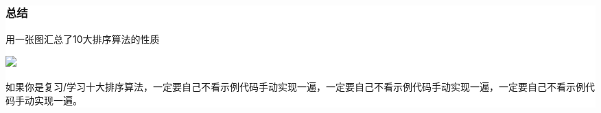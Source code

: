 
### 总结

用一张图汇总了10大排序算法的性质


![](https://imgconvert.csdnimg.cn/aHR0cHM6Ly91c2VyLWdvbGQtY2RuLnhpdHUuaW8vMjAxOS8yLzE1LzE2OGYxMTE4YzRhMjZiMWU?x-oss-process=image/format,png)

如果你是复习/学习十大排序算法，一定要自己不看示例代码手动实现一遍，一定要自己不看示例代码手动实现一遍，一定要自己不看示例代码手动实现一遍。


